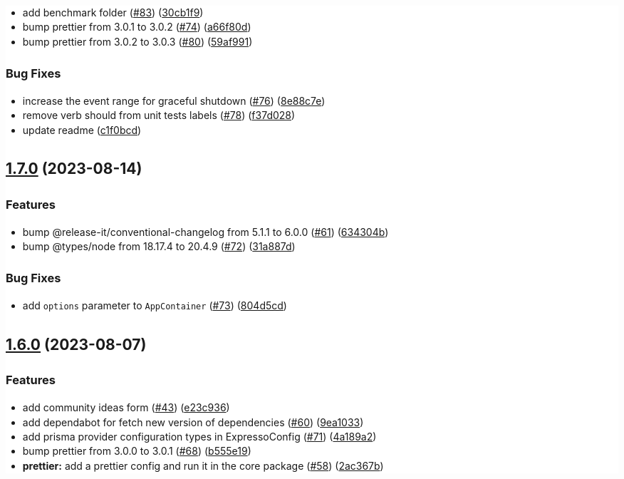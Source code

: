 - add benchmark folder ([#83](https://github.com/expressots/expressots/issues/83)) ([30cb1f9](https://github.com/expressots/expressots/commit/30cb1f922f980de23b0e8e896b552a0708075201))
- bump prettier from 3.0.1 to 3.0.2 ([#74](https://github.com/expressots/expressots/issues/74)) ([a66f80d](https://github.com/expressots/expressots/commit/a66f80d36967cc6112a30f422ec34a8dcb3efd66))
- bump prettier from 3.0.2 to 3.0.3 ([#80](https://github.com/expressots/expressots/issues/80)) ([59af991](https://github.com/expressots/expressots/commit/59af99177edc371c5608761c6b3f438806aba898))

### Bug Fixes

- increase the event range for graceful shutdown ([#76](https://github.com/expressots/expressots/issues/76)) ([8e88c7e](https://github.com/expressots/expressots/commit/8e88c7e2f1f0b2091c013885a823bbda533de62b))
- remove verb should from unit tests labels ([#78](https://github.com/expressots/expressots/issues/78)) ([f37d028](https://github.com/expressots/expressots/commit/f37d02878cbf2587028d7c61ecc35c4981721eab))
- update readme ([c1f0bcd](https://github.com/expressots/expressots/commit/c1f0bcd341284b4259454b579ccaf35091b1e2e1))

## [1.7.0](https://github.com/expressots/expressots/compare/1.6.0...1.7.0) (2023-08-14)

### Features

- bump @release-it/conventional-changelog from 5.1.1 to 6.0.0 ([#61](https://github.com/expressots/expressots/issues/61)) ([634304b](https://github.com/expressots/expressots/commit/634304b8228a0c6f4a4e8298961f46e4bd5c9b7c))
- bump @types/node from 18.17.4 to 20.4.9 ([#72](https://github.com/expressots/expressots/issues/72)) ([31a887d](https://github.com/expressots/expressots/commit/31a887d3a33923dba4c8d952ec60046e21f08361))

### Bug Fixes

- add `options` parameter to `AppContainer` ([#73](https://github.com/expressots/expressots/issues/73)) ([804d5cd](https://github.com/expressots/expressots/commit/804d5cd568830584322d877b91dffaed8c952e56))

## [1.6.0](https://github.com/expressots/expressots/compare/1.5.1...1.6.0) (2023-08-07)

### Features

- add community ideas form ([#43](https://github.com/expressots/expressots/issues/43)) ([e23c936](https://github.com/expressots/expressots/commit/e23c9360cec22f21a8f44e04b290cf6aa23aef17))
- add dependabot for fetch new version of dependencies ([#60](https://github.com/expressots/expressots/issues/60)) ([9ea1033](https://github.com/expressots/expressots/commit/9ea1033809eb19f50ae779824e5e428710c4480d))
- add prisma provider configuration types in ExpressoConfig ([#71](https://github.com/expressots/expressots/issues/71)) ([4a189a2](https://github.com/expressots/expressots/commit/4a189a2d85aed320d97fff4aebc48dcb0e125adf))
- bump prettier from 3.0.0 to 3.0.1 ([#68](https://github.com/expressots/expressots/issues/68)) ([b555e19](https://github.com/expressots/expressots/commit/b555e19698fd102c681b50a96e99ad37b399bae7))
- **prettier:** add a prettier config and run it in the core package ([#58](https://github.com/expressots/expressots/issues/58)) ([2ac367b](https://github.com/expressots/expressots/commit/2ac367b3c5911216a1ffb9b542ae4bb418227eba))
